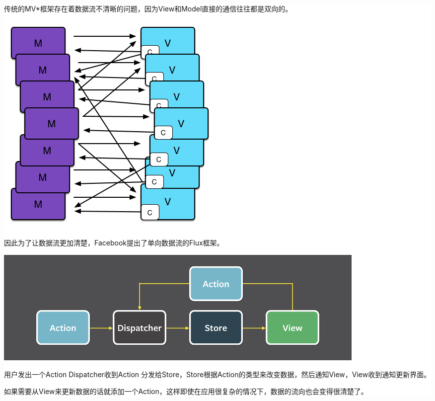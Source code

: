 传统的MV*框架存在着数据流不清晰的问题，因为View和Model直接的通信往往都是双向的。

![2way](MV.PNG)

因此为了让数据流更加清楚，Facebook提出了单向数据流的Flux框架。

![Flux](.\FLUX.png)

用户发出一个Action Dispatcher收到Action 分发给Store，Store根据Action的类型来改变数据，然后通知View，View收到通知更新界面。

如果需要从View来更新数据的话就添加一个Action，这样即使在应用很复杂的情况下，数据的流向也会变得很清楚了。
